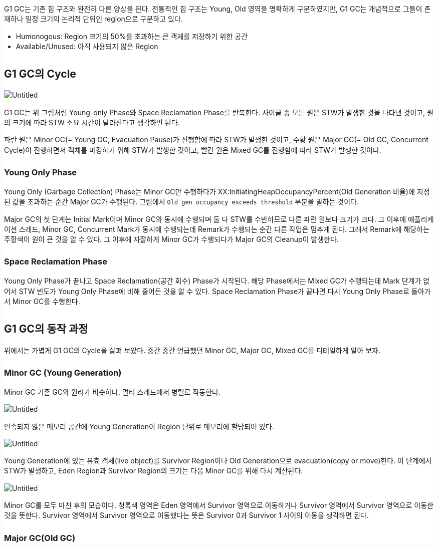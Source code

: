 G1 GC는 기존 힙 구조와 완전히 다른 양상을 띈다. 전통적인 힙 구조는 Young, Old 영역을 명확하게 구분하였지만, G1 GC는 개념적으로 그들이 존재하나 일정 크기의 논리적 단위인 region으로 구분하고 있다.

- Humonogous: Region 크기의 50%를 초과하는 큰 객체를 저장하기 위한 공간
- Available/Unused: 아직 사용되지 않은 Region

## G1 GC의 Cycle

![Untitled](https://www.notion.so/image/https%3A%2F%2Fs3-us-west-2.amazonaws.com%2Fsecure.notion-static.com%2F29ba4b49-599a-4282-a087-8b7513917e38%2FUntitled.png?table=block&id=9fb294e9-689f-47fa-a8ab-ab6bfff8be3b&spaceId=b453bd85-cb15-44b5-bf2e-580aeda8074e&width=2000&userId=80352c12-65a4-4562-9a36-2179ed0dfffb&cache=v2)

G1 GC는 위 그림처럼 Young-only Phase와 Space Reclamation Phase를 반복한다. 사이클 중 모든 원은 STW가 발생한 것을 나타낸 것이고, 원의 크기에 따라 STW 소요 시간이 달라진다고 생각하면 된다.

파란 원은 Minor GC(= Young GC, Evacuation Pause)가 진행함에 따라 STW가 발생한 것이고, 주황 원은 Major GC(= Old GC, Concurrent Cycle)이 진행하면서 객체를 마킹하기 위해 STW가 발생한 것이고, 빨간 원은 Mixed GC를 진행함에 따라 STW가 발생한 것이다.

### Young Only Phase

Young Only (Garbage Collection) Phase는 Minor GC만 수행하다가 XX:InitiatingHeapOccupancyPercent(Old Generation 비율)에 지정된 값을 초과하는 순간 Major GC가 수행된다. 그림에서 `Old gen occupancy exceeds threshold` 부분을 말하는 것이다.

Major GC의 첫 단계는 Initial Mark이며 Minor GC와 동시에 수행되며 둘 다 STW를 수반하므로 다른 파란 원보다 크기가 크다. 그 이후에 애플리케이션 스레드, Minor GC, Concurrent Mark가 동시에 수행되는데 Remark가 수행되는 순간 다른 작업은 멈추게 된다. 그래서 Remark에 해당하는 주황색이 원이 큰 것을 알 수 있다. 그 이후에 자잘하게 Minor GC가 수행되다가 Major GC의 Cleanup이 발생한다.

### Space Reclamation Phase

Young Only Phase가 끝나고 Space Reclamation(공간 회수) Phase가 시작된다. 해당 Phase에서는 Mixed GC가 수행되는데 Mark 단계가 없어서 STW 빈도가 Young Only Phase에 비해 줄어든 것을 알 수 있다. Space Reclamation Phase가 끝나면 다시 Young Only Phase로 돌아가서 Minor GC를 수행한다.

## G1 GC의 동작 과정

위에서는 가볍게 G1 GC의 Cycle을 살펴 보았다. 중간 중간 언급했던 Minor GC, Major GC, Mixed GC를 디테일하게 알아 보자.

### Minor GC (Young Generation)

Minor GC 기존 GC와 원리가 비슷하나, 멀티 스레드에서 병렬로 작동한다.

![Untitled](https://www.notion.so/image/https%3A%2F%2Fs3-us-west-2.amazonaws.com%2Fsecure.notion-static.com%2Feaa5e039-1af0-4daa-8adc-7fd1a6722ea9%2FUntitled.png?table=block&id=5b59fd58-d7c3-4726-befb-4acc8ff2baac&spaceId=b453bd85-cb15-44b5-bf2e-580aeda8074e&width=2000&userId=80352c12-65a4-4562-9a36-2179ed0dfffb&cache=v2)

연속되지 않은 메모리 공간에 Young Generation이 Region 단위로 메모리에 할당되어 있다.

![Untitled](https://www.notion.so/image/https%3A%2F%2Fs3-us-west-2.amazonaws.com%2Fsecure.notion-static.com%2Fa2b8fbea-2956-44f3-be18-0b6b04c807a7%2FUntitled.png?table=block&id=f03a0825-6d35-4ce9-96eb-f5f7593f0080&spaceId=b453bd85-cb15-44b5-bf2e-580aeda8074e&width=2000&userId=80352c12-65a4-4562-9a36-2179ed0dfffb&cache=v2)

Young Generation에 있는 유효 객체(live object)를 Survivor Region이나 Old Generation으로 evacuation(copy or move)한다. 이 단계에서 STW가 발생하고, Eden Region과 Survivor Region의 크기는 다음 Minor GC를 위해 다시 계산된다.

![Untitled](https://www.notion.so/image/https%3A%2F%2Fs3-us-west-2.amazonaws.com%2Fsecure.notion-static.com%2F283508fa-fbcd-4045-bcec-616b7a9ee219%2FUntitled.png?table=block&id=36081068-1823-4718-9bb0-6add35b3ca61&spaceId=b453bd85-cb15-44b5-bf2e-580aeda8074e&width=2000&userId=80352c12-65a4-4562-9a36-2179ed0dfffb&cache=v2)

Minor GC를 모두 마친 후의 모습이다. 청록색 영역은 Eden 영역에서 Survivor 영역으로 이동하거나 Survivor 영역에서 Survivor 영역으로 이동한 것을 뜻한다. Survivor 영역에서 Survivor 영역으로 이동했다는 뜻은 Survivor 0과 Survivor 1 사이의 이동을 생각하면 된다.

### Major GC(Old GC)
